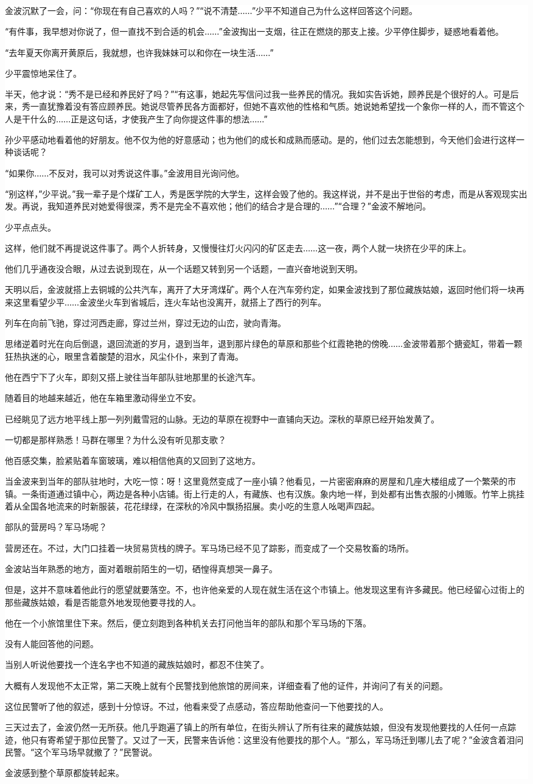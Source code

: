   金波沉默了一会，问：“你现在有自己喜欢的人吗？”“说不清楚……”少平不知道自己为什么这样回答这个问题。

  “有件事，我早想对你说了，但一直找不到合适的机会……”金波掏出一支烟，往正在燃烧的那支上接。少平停住脚步，疑惑地看着他。

  “去年夏天你离开黄原后，我就想，也许我妹妹可以和你在一块生活……”

  少平震惊地呆住了。

  半天，他才说：“秀不是已经和养民好了吗？”“有这事，她起先写信问过我一些养民的情况。我如实告诉她，顾养民是个很好的人。可是后来，秀一直犹豫着没有答应顾养民。她说尽管养民各方面都好，但她不喜欢他的性格和气质。她说她希望找一个象你一样的人，而不管这个人是干什么的……正是这句话，才使我产生了向你提这件事的想法……”

  孙少平感动地看着他的好朋友。他不仅为他的好意感动；也为他们的成长和成熟而感动。是的，他们过去怎能想到，今天他们会进行这样一种谈话呢？

  “如果你……不反对，我可以对秀说这件事。”金波用目光询问他。

  “别这样，”少平说。”我一辈子是个煤矿工人，秀是医学院的大学生，这样会毁了他的。我这样说，并不是出于世俗的考虑，而是从客观现实出发。再说，我知道养民对她爱得很深，秀不是完全不喜欢他；他们的结合才是合理的……”“合理？”金波不解地问。

  少平点点头。

  这样，他们就不再提说这件事了。两个人折转身，又慢慢往灯火闪闪的矿区走去……这一夜，两个人就一块挤在少平的床上。

  他们几乎通夜没合眼，从过去说到现在，从一个话题又转到另一个话题，一直兴奋地说到天明。

  天明以后，金波就搭上去铜城的公共汽车，离开了大牙湾煤矿。两个人在汽车旁约定，如果金波找到了那位藏族姑娘，返回时他们将一块再来这里看望少平……金波坐火车到省城后，连火车站也没离开，就搭上了西行的列车。

  列车在向前飞驰，穿过河西走廊，穿过兰州，穿过无边的山峦，驶向青海。

  思绪逆着时光在向后倒退，退回流逝的岁月，退到当年，退到那片绿色的草原和那些个红霞艳艳的傍晚……金波带着那个搪瓷缸，带着一颗狂热执迷的心，眼里含着酸楚的泪水，风尘仆仆，来到了青海。

  他在西宁下了火车，即刻又搭上驶往当年部队驻地那里的长途汽车。

  随着目的地越来越近，他在车箱里激动得坐立不安。

  已经眺见了远方地平线上那一列列戴雪冠的山脉。无边的草原在视野中一直铺向天边。深秋的草原已经开始发黄了。

  一切都是那样熟悉！马群在哪里？为什么没有听见那支歌？

  他百感交集，脸紧贴着车窗玻璃，难以相信他真的又回到了这地方。

  当金波来到当年的部队驻地时，大吃一惊：呀！这里竟然变成了一座小镇？他看见，一片密密麻麻的房屋和几座大楼组成了一个繁荣的市镇。一条街道通过镇中心，两边是各种小店铺。街上行走的人，有藏族、也有汉族。象内地一样，到处都有出售衣服的小摊贩。竹竿上挑挂着从全国各地流来的时新服装，花花绿绿，在深秋的冷风中飘扬招展。卖小吃的生意人吆喝声四起。

  部队的营房吗？军马场呢？

  营房还在。不过，大门口挂着一块贸易货栈的牌子。军马场已经不见了踪影，而变成了一个交易牧畜的场所。

  金波站当年熟悉的地方，面对着眼前陌生的一切，硒惶得真想哭一鼻子。

  但是，这并不意味着他此行的愿望就要落空。不，也许他亲爱的人现在就生活在这个市镇上。他发现这里有许多藏民。他已经留心过街上的那些藏族姑娘，看是否能意外地发现他要寻找的人。

  他在一个小旅馆里住下来。然后，便立刻跑到各种机关去打问他当年的部队和那个军马场的下落。

  没有人能回答他的问题。

  当别人听说他要找一个连名字也不知道的藏族姑娘时，都忍不住笑了。

  大概有人发现他不太正常，第二天晚上就有个民警找到他旅馆的房间来，详细查看了他的证件，并询问了有关的问题。

  这位民警听了他的叙述，感到十分惊讶。不过，他看来受了点感动，答应帮助他查问一下他要找的人。

  三天过去了，金波仍然一无所获。他几乎跑遍了镇上的所有单位，在街头辨认了所有往来的藏族姑娘，但没有发现他要找的人任何一点踪迹，他只有寄希望于那位民警了。又过了一天，民警来告诉他：这里没有他要找的那个人。“那么，军马场迁到哪儿去了呢？”金波含着泪问民警。“这个军马场早就撤了？”民警说。

  金波感到整个草原都旋转起来。
